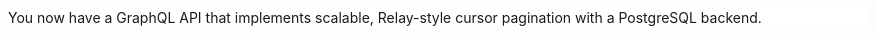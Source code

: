 
You now have a GraphQL API that implements scalable, Relay-style cursor pagination with a PostgreSQL backend.